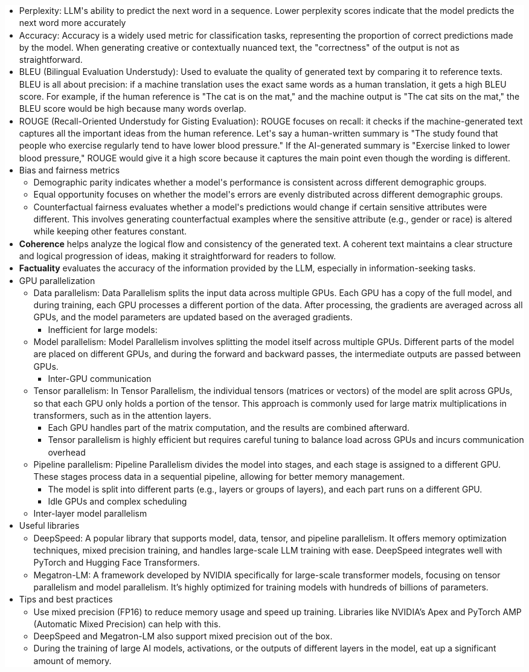   * Perplexity:  LLM's ability to predict the next word in a sequence. Lower perplexity scores indicate that the model predicts the next word more accurately  
  * Accuracy: Accuracy is a widely used metric for classification tasks, representing the proportion of correct predictions made by the model. When generating creative or contextually nuanced text, the "correctness" of the output is not as straightforward.   
  * BLEU (Bilingual Evaluation Understudy): Used to evaluate the quality of generated text by comparing it to reference texts. BLEU is all about precision: if a machine translation uses the exact same words as a human translation, it gets a high BLEU score. For example, if the human reference is "The cat is on the mat," and the machine output is "The cat sits on the mat," the BLEU score would be high because many words overlap.  
  *  ROUGE (Recall-Oriented Understudy for Gisting Evaluation): ROUGE focuses on recall: it checks if the machine-generated text captures all the important ideas from the human reference. Let's say a human-written summary is "The study found that people who exercise regularly tend to have lower blood pressure." If the AI-generated summary is "Exercise linked to lower blood pressure," ROUGE would give it a high score because it captures the main point even though the wording is different.  
  * Bias and fairness metrics  
    * Demographic parity indicates whether a model's performance is consistent across different demographic groups.   
    * Equal opportunity focuses on whether the model's errors are evenly distributed across different demographic groups.  
    * Counterfactual fairness evaluates whether a model's predictions would change if certain sensitive attributes were different. This involves generating counterfactual examples where the sensitive attribute (e.g., gender or race) is altered while keeping other features constant.  
  * **Coherence** helps analyze the logical flow and consistency of the generated text. A coherent text maintains a clear structure and logical progression of ideas, making it straightforward for readers to follow.  
  * **Factuality** evaluates the accuracy of the information provided by the LLM, especially in information-seeking tasks.   
* GPU parallelization  
  * Data parallelism: Data Parallelism splits the input data across multiple GPUs. Each GPU has a copy of the full model, and during training, each GPU processes a different portion of the data. After processing, the gradients are averaged across all GPUs, and the model parameters are updated based on the averaged gradients.  
    * Inefficient for large models:  
  * Model parallelism: Model Parallelism involves splitting the model itself across multiple GPUs. Different parts of the model are placed on different GPUs, and during the forward and backward passes, the intermediate outputs are passed between GPUs.  
    * Inter-GPU communication  
  * Tensor parallelism: In Tensor Parallelism, the individual tensors (matrices or vectors) of the model are split across GPUs, so that each GPU only holds a portion of the tensor. This approach is commonly used for large matrix multiplications in transformers, such as in the attention layers.  
    *  Each GPU handles part of the matrix computation, and the results are combined afterward.  
    * Tensor parallelism is highly efficient but requires careful tuning to balance load across GPUs and incurs communication overhead  
  * Pipeline parallelism: Pipeline Parallelism divides the model into stages, and each stage is assigned to a different GPU. These stages process data in a sequential pipeline, allowing for better memory management.  
    * The model is split into different parts (e.g., layers or groups of layers), and each part runs on a different GPU.  
    * Idle GPUs and complex scheduling  
  *  Inter-layer model parallelism  
* Useful libraries   
  * DeepSpeed: A popular library that supports model, data, tensor, and pipeline parallelism. It offers memory optimization techniques, mixed precision training, and handles large-scale LLM training with ease. DeepSpeed integrates well with PyTorch and Hugging Face Transformers.  
  * Megatron-LM: A framework developed by NVIDIA specifically for large-scale transformer models, focusing on tensor parallelism and model parallelism. It’s highly optimized for training models with hundreds of billions of parameters.  
* Tips and best practices  
  * Use mixed precision (FP16) to reduce memory usage and speed up training. Libraries like NVIDIA’s Apex and PyTorch AMP (Automatic Mixed Precision) can help with this.  
  * DeepSpeed and Megatron-LM also support mixed precision out of the box.  
  * During the training of large AI models, activations, or the outputs of different layers in the model, eat up a significant amount of memory.  
